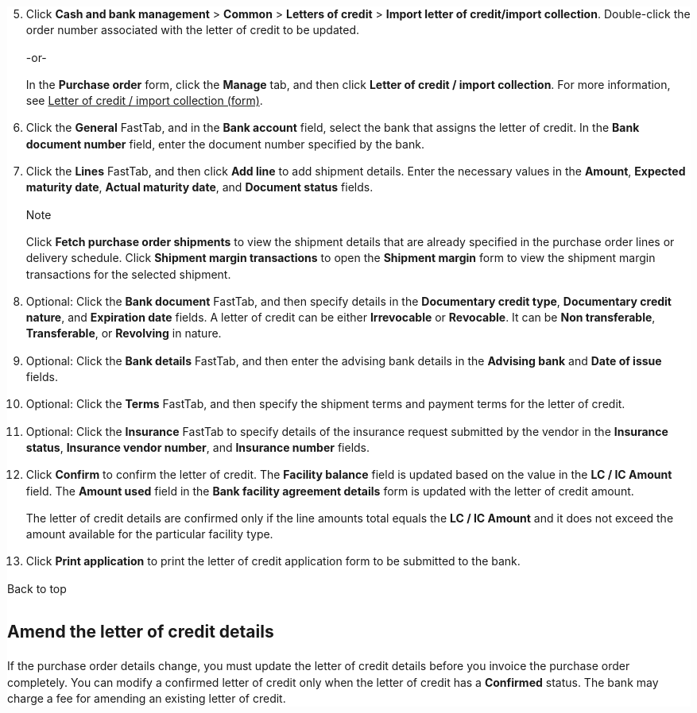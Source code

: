 

5.  Click **Cash and bank management** \> **Common** \> **Letters of credit** \> **Import letter of credit/import collection**. Double-click the order number associated with the letter of credit to be updated.
    
    \-or-
    
    In the **Purchase order** form, click the **Manage** tab, and then click **Letter of credit / import collection**. For more information, see [Letter of credit / import collection (form)](https://technet.microsoft.com/en-us/library/hh209538\(v=ax.60\)).

6.  Click the **General** FastTab, and in the **Bank account** field, select the bank that assigns the letter of credit. In the **Bank document number** field, enter the document number specified by the bank.

7.  Click the **Lines** FastTab, and then click **Add line** to add shipment details. Enter the necessary values in the **Amount**, **Expected maturity date**, **Actual maturity date**, and **Document status** fields.
    

    > [!NOTE]
    > <P>Click <STRONG>Fetch purchase order shipments</STRONG> to view the shipment details that are already specified in the purchase order lines or delivery schedule. Click <STRONG>Shipment margin transactions</STRONG> to open the <STRONG>Shipment margin</STRONG> form to view the shipment margin transactions for the selected shipment.</P>



8.  Optional: Click the **Bank document** FastTab, and then specify details in the **Documentary credit type**, **Documentary credit nature**, and **Expiration date** fields. A letter of credit can be either **Irrevocable** or **Revocable**. It can be **Non transferable**, **Transferable**, or **Revolving** in nature.

9.  Optional: Click the **Bank details** FastTab, and then enter the advising bank details in the **Advising bank** and **Date of issue** fields.

10. Optional: Click the **Terms** FastTab, and then specify the shipment terms and payment terms for the letter of credit.

11. Optional: Click the **Insurance** FastTab to specify details of the insurance request submitted by the vendor in the **Insurance status**, **Insurance vendor number**, and **Insurance number** fields.

12. Click **Confirm** to confirm the letter of credit. The **Facility balance** field is updated based on the value in the **LC / IC Amount** field. The **Amount used** field in the **Bank facility agreement details** form is updated with the letter of credit amount.
    
    The letter of credit details are confirmed only if the line amounts total equals the **LC / IC Amount** and it does not exceed the amount available for the particular facility type.

13. Click **Print application** to print the letter of credit application form to be submitted to the bank.

Back to top

## Amend the letter of credit details

If the purchase order details change, you must update the letter of credit details before you invoice the purchase order completely. You can modify a confirmed letter of credit only when the letter of credit has a **Confirmed** status. The bank may charge a fee for amending an existing letter of credit.

